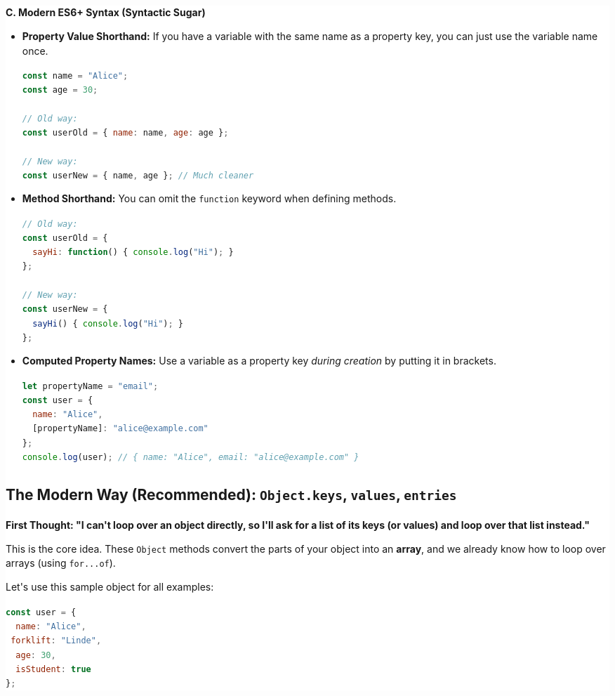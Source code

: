 **C. Modern ES6+ Syntax (Syntactic Sugar)**

- **Property Value Shorthand:** If you have a variable with the same name as a property key, you can just use the variable name once.
    
    ```jsx
    const name = "Alice";
    const age = 30;
    
    // Old way:
    const userOld = { name: name, age: age };
    
    // New way:
    const userNew = { name, age }; // Much cleaner
    
    ```
    
- **Method Shorthand:** You can omit the `function` keyword when defining methods.
    
    ```jsx
    // Old way:
    const userOld = {
      sayHi: function() { console.log("Hi"); }
    };
    
    // New way:
    const userNew = {
      sayHi() { console.log("Hi"); }
    };
    
    ```
    
- **Computed Property Names:** Use a variable as a property key *during creation* by putting it in brackets.
    
    ```jsx
    let propertyName = "email";
    const user = {
      name: "Alice",
      [propertyName]: "alice@example.com"
    };
    console.log(user); // { name: "Alice", email: "alice@example.com" }
    
    ```
    

## The Modern Way (Recommended): `Object.keys`, `values`, `entries`

**First Thought: "I can't loop over an object directly, so I'll ask for a list of its keys (or values) and loop over that list instead."**

This is the core idea. These `Object` methods convert the parts of your object into an **array**, and we already know how to loop over arrays (using `for...of`).

Let's use this sample object for all examples:

```jsx
const user = {
  name: "Alice",
 forklift: "Linde",
  age: 30,
  isStudent: true
};

```
